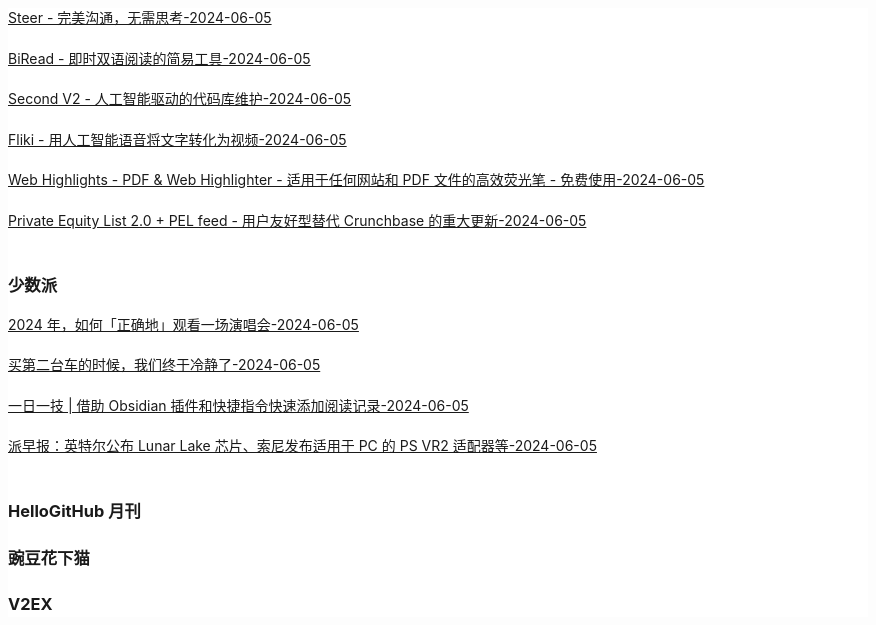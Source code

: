 <a target=_blank rel=nofollow href="https://steerapp.ai/" >Steer - 完美沟通，无需思考-2024-06-05</a><br/><br/><a target=_blank rel=nofollow href="https://www.biread.com/home" >BiRead - 即时双语阅读的简易工具-2024-06-05</a><br/><br/><a target=_blank rel=nofollow href="https://www.second.dev/" >Second V2 - 人工智能驱动的代码库维护-2024-06-05</a><br/><br/><a target=_blank rel=nofollow href="https://fliki.ai/" >Fliki - 用人工智能语音将文字转化为视频-2024-06-05</a><br/><br/><a target=_blank rel=nofollow href="https://web-highlights.com/" >Web Highlights - PDF & Web Highlighter - 适用于任何网站和 PDF 文件的高效荧光笔 - 免费使用-2024-06-05</a><br/><br/><a target=_blank rel=nofollow href="https://privateequitylist.com/feed" >Private Equity List 2.0 + PEL feed - 用户友好型替代 Crunchbase 的重大更新-2024-06-05</a><br/><br/>





###  少数派

<a target=_blank rel=nofollow href="https://sspai.com/post/89101" >2024 年，如何「正确地」观看一场演唱会-2024-06-05</a><br/><br/><a target=_blank rel=nofollow href="https://sspai.com/post/89322" >买第二台车的时候，我们终于冷静了-2024-06-05</a><br/><br/><a target=_blank rel=nofollow href="https://sspai.com/post/89317" >一日一技 | 借助 Obsidian 插件和快捷指令快速添加阅读记录-2024-06-05</a><br/><br/><a target=_blank rel=nofollow href="https://sspai.com/post/89360" >派早报：英特尔公布 Lunar Lake 芯片、索尼发布适用于 PC 的 PS VR2 适配器等-2024-06-05</a><br/><br/>





###  HelloGitHub 月刊







###  豌豆花下猫







###  V2EX
